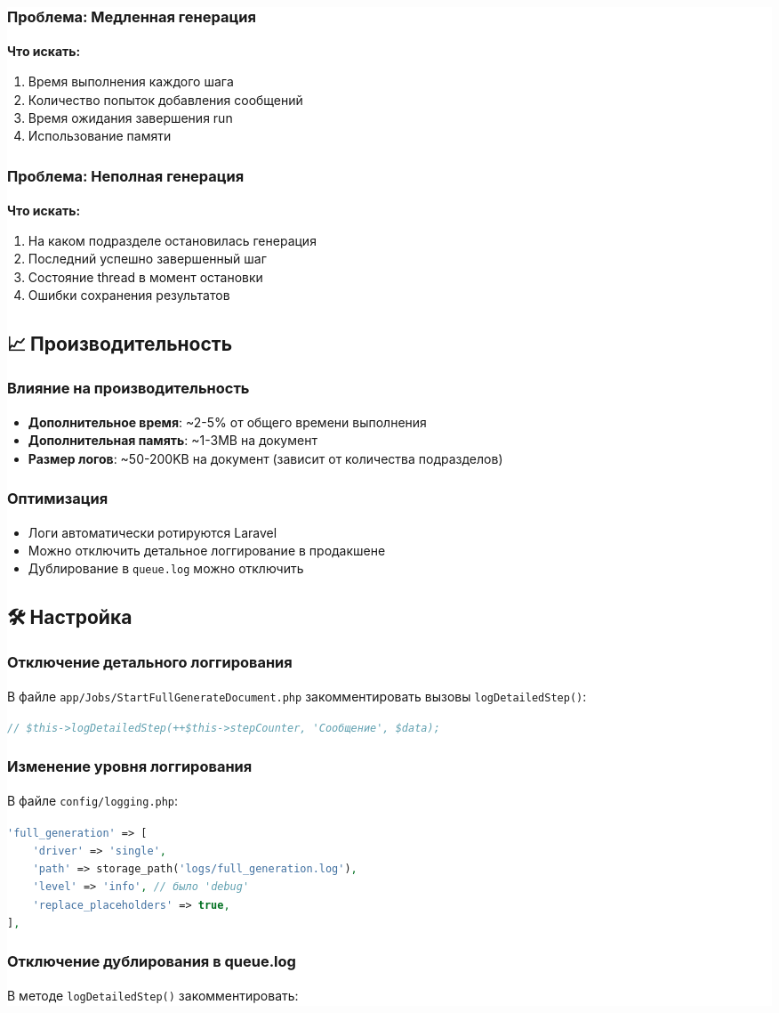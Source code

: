 ### Проблема: Медленная генерация

**Что искать:**
1. Время выполнения каждого шага
2. Количество попыток добавления сообщений
3. Время ожидания завершения run
4. Использование памяти

### Проблема: Неполная генерация

**Что искать:**
1. На каком подразделе остановилась генерация
2. Последний успешно завершенный шаг
3. Состояние thread в момент остановки
4. Ошибки сохранения результатов

## 📈 Производительность

### Влияние на производительность
- **Дополнительное время**: ~2-5% от общего времени выполнения
- **Дополнительная память**: ~1-3MB на документ
- **Размер логов**: ~50-200KB на документ (зависит от количества подразделов)

### Оптимизация
- Логи автоматически ротируются Laravel
- Можно отключить детальное логгирование в продакшене
- Дублирование в `queue.log` можно отключить

## 🛠️ Настройка

### Отключение детального логгирования
В файле `app/Jobs/StartFullGenerateDocument.php` закомментировать вызовы `logDetailedStep()`:

```php
// $this->logDetailedStep(++$this->stepCounter, 'Сообщение', $data);
```

### Изменение уровня логгирования
В файле `config/logging.php`:

```php
'full_generation' => [
    'driver' => 'single',
    'path' => storage_path('logs/full_generation.log'),
    'level' => 'info', // было 'debug'
    'replace_placeholders' => true,
],
```

### Отключение дублирования в queue.log
В методе `logDetailedStep()` закомментировать:
